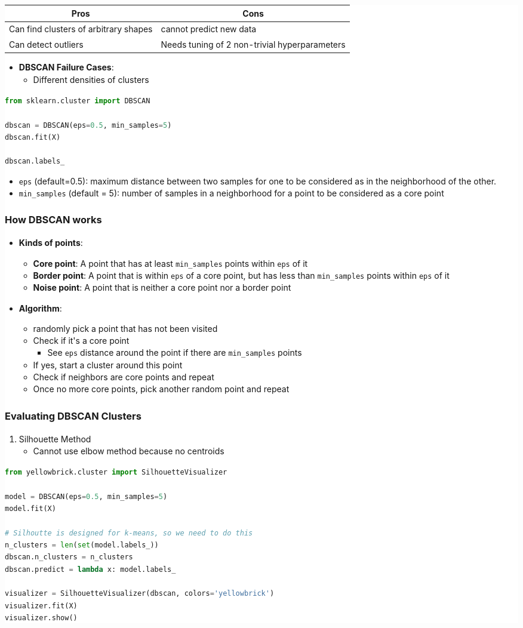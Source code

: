 | Pros                                  | Cons                                          |
| ------------------------------------- | --------------------------------------------- |
| Can find clusters of arbitrary shapes | cannot predict new data                       |
| Can detect outliers                   | Needs tuning of 2 non-trivial hyperparameters |

- **DBSCAN Failure Cases**:
  - Different densities of clusters

```python
from sklearn.cluster import DBSCAN

dbscan = DBSCAN(eps=0.5, min_samples=5)
dbscan.fit(X)

dbscan.labels_
```

- `eps` (default=0.5): maximum distance between two samples for one to be considered as in the neighborhood of the other.
- `min_samples` (default = 5): number of samples in a neighborhood for a point to be considered as a core point

### How DBSCAN works

- **Kinds of points**:

  - **Core point**: A point that has at least `min_samples` points within `eps` of it
  - **Border point**: A point that is within `eps` of a core point, but has less than `min_samples` points within `eps` of it
  - **Noise point**: A point that is neither a core point nor a border point

- **Algorithm**:
  - randomly pick a point that has not been visited
  - Check if it's a core point
    - See `eps` distance around the point if there are `min_samples` points
  - If yes, start a cluster around this point
  - Check if neighbors are core points and repeat
  - Once no more core points, pick another random point and repeat

### Evaluating DBSCAN Clusters

1. Silhouette Method
   - Cannot use elbow method because no centroids

```python
from yellowbrick.cluster import SilhouetteVisualizer

model = DBSCAN(eps=0.5, min_samples=5)
model.fit(X)

# Silhoutte is designed for k-means, so we need to do this
n_clusters = len(set(model.labels_))
dbscan.n_clusters = n_clusters
dbscan.predict = lambda x: model.labels_

visualizer = SilhouetteVisualizer(dbscan, colors='yellowbrick')
visualizer.fit(X)
visualizer.show()
```
